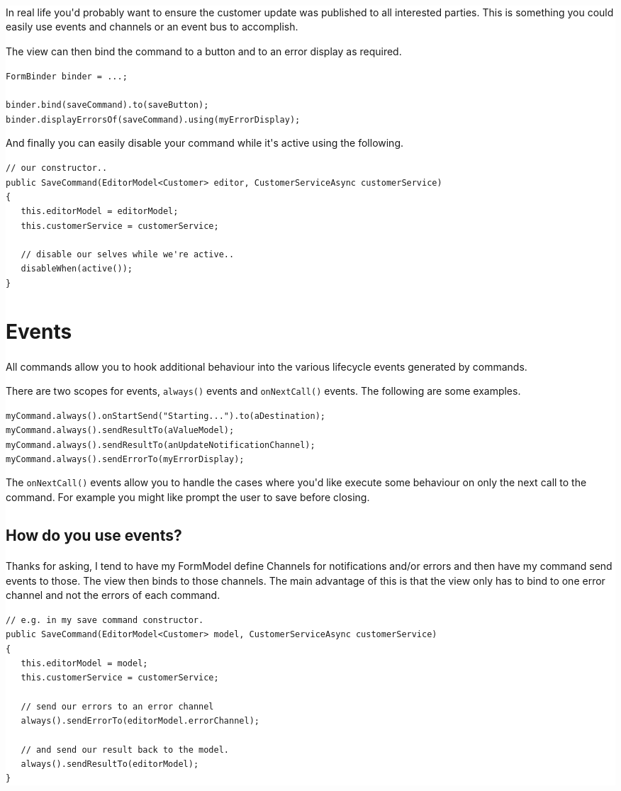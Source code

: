 In real life you'd probably want to ensure the customer update was published to all interested parties.  This is something you could easily use events and channels or an event bus to accomplish.

The view can then bind the command to a button and to an error display as required.

```
FormBinder binder = ...;

binder.bind(saveCommand).to(saveButton);
binder.displayErrorsOf(saveCommand).using(myErrorDisplay);

```

And finally you can easily disable your command while it's active using the following.

```
// our constructor..
public SaveCommand(EditorModel<Customer> editor, CustomerServiceAsync customerService)
{
   this.editorModel = editorModel;
   this.customerService = customerService;

   // disable our selves while we're active..
   disableWhen(active());
}
```

# Events #

All commands allow you to hook additional behaviour into the various lifecycle events generated by commands.

There are two scopes for events, `always()` events and `onNextCall()` events.  The following are some examples.
```
myCommand.always().onStartSend("Starting...").to(aDestination);
myCommand.always().sendResultTo(aValueModel);
myCommand.always().sendResultTo(anUpdateNotificationChannel);
myCommand.always().sendErrorTo(myErrorDisplay);
```

The `onNextCall()` events allow you to handle the cases where you'd like execute some behaviour on only the next call to the command.  For example you might like prompt the user to save before closing.

## How do you use events? ##
Thanks for asking, I tend to have my FormModel define Channels for notifications and/or errors and then have my command send events to those.  The view then binds to those channels.  The main advantage of this is that the view only has to bind to one error channel and not the errors of each command.

```
// e.g. in my save command constructor. 
public SaveCommand(EditorModel<Customer> model, CustomerServiceAsync customerService)
{
   this.editorModel = model;
   this.customerService = customerService;

   // send our errors to an error channel
   always().sendErrorTo(editorModel.errorChannel);

   // and send our result back to the model.
   always().sendResultTo(editorModel);
}
```
